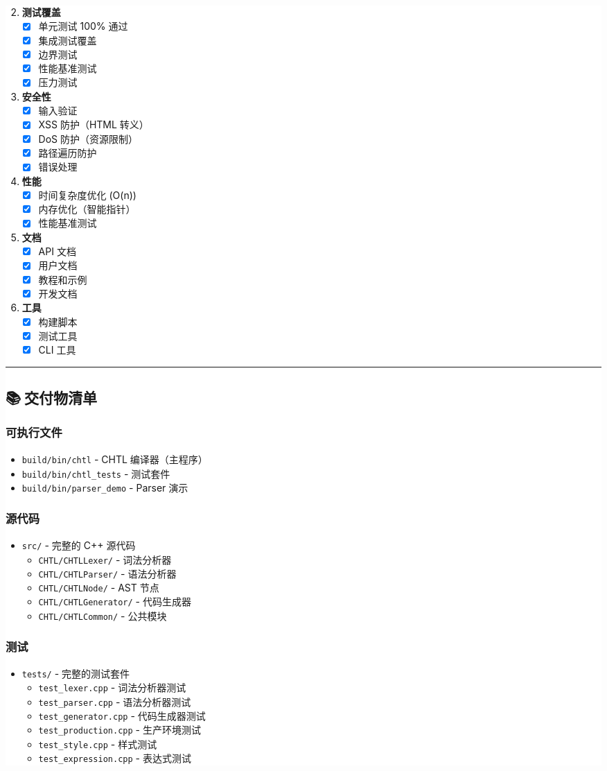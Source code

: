 2. **测试覆盖**
   - [x] 单元测试 100% 通过
   - [x] 集成测试覆盖
   - [x] 边界测试
   - [x] 性能基准测试
   - [x] 压力测试

3. **安全性**
   - [x] 输入验证
   - [x] XSS 防护（HTML 转义）
   - [x] DoS 防护（资源限制）
   - [x] 路径遍历防护
   - [x] 错误处理

4. **性能**
   - [x] 时间复杂度优化 (O(n))
   - [x] 内存优化（智能指针）
   - [x] 性能基准测试

5. **文档**
   - [x] API 文档
   - [x] 用户文档
   - [x] 教程和示例
   - [x] 开发文档

6. **工具**
   - [x] 构建脚本
   - [x] 测试工具
   - [x] CLI 工具

---

## 📚 交付物清单

### 可执行文件

- `build/bin/chtl` - CHTL 编译器（主程序）
- `build/bin/chtl_tests` - 测试套件
- `build/bin/parser_demo` - Parser 演示

### 源代码

- `src/` - 完整的 C++ 源代码
  - `CHTL/CHTLLexer/` - 词法分析器
  - `CHTL/CHTLParser/` - 语法分析器
  - `CHTL/CHTLNode/` - AST 节点
  - `CHTL/CHTLGenerator/` - 代码生成器
  - `CHTL/CHTLCommon/` - 公共模块

### 测试

- `tests/` - 完整的测试套件
  - `test_lexer.cpp` - 词法分析器测试
  - `test_parser.cpp` - 语法分析器测试
  - `test_generator.cpp` - 代码生成器测试
  - `test_production.cpp` - 生产环境测试
  - `test_style.cpp` - 样式测试
  - `test_expression.cpp` - 表达式测试
